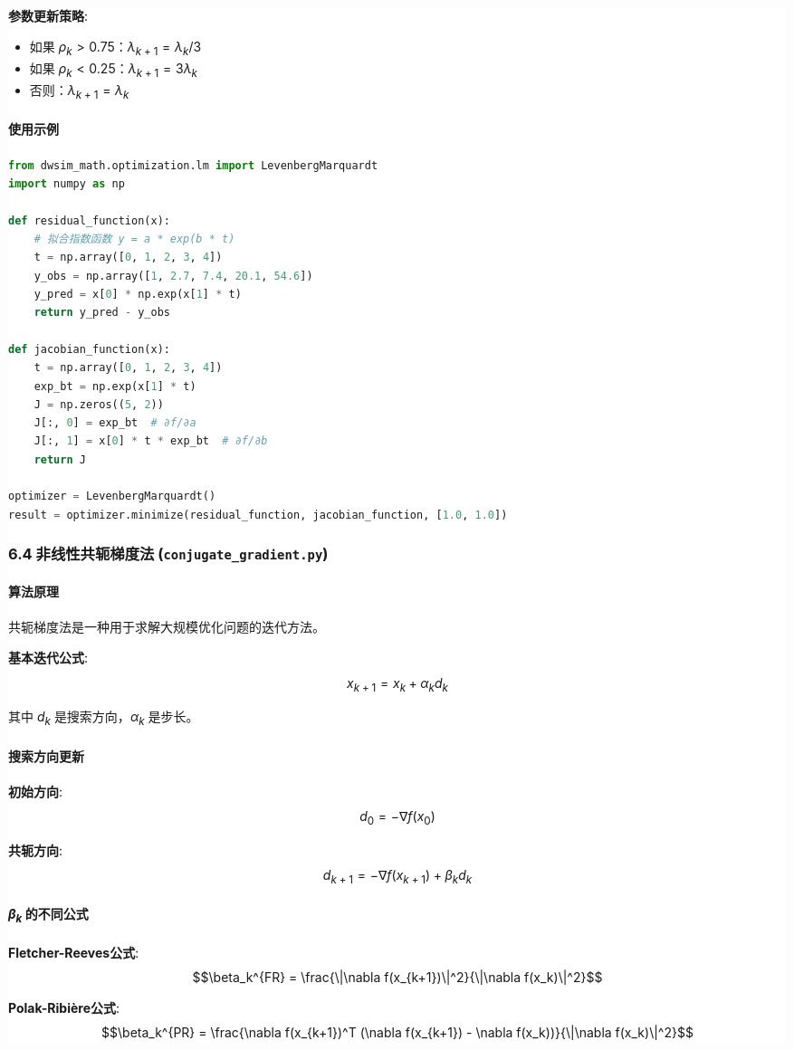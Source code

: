**参数更新策略**:
- 如果 $\rho_k > 0.75$：$\lambda_{k+1} = \lambda_k / 3$
- 如果 $\rho_k < 0.25$：$\lambda_{k+1} = 3\lambda_k$
- 否则：$\lambda_{k+1} = \lambda_k$

#### 使用示例
```python
from dwsim_math.optimization.lm import LevenbergMarquardt
import numpy as np

def residual_function(x):
    # 拟合指数函数 y = a * exp(b * t)
    t = np.array([0, 1, 2, 3, 4])
    y_obs = np.array([1, 2.7, 7.4, 20.1, 54.6])
    y_pred = x[0] * np.exp(x[1] * t)
    return y_pred - y_obs

def jacobian_function(x):
    t = np.array([0, 1, 2, 3, 4])
    exp_bt = np.exp(x[1] * t)
    J = np.zeros((5, 2))
    J[:, 0] = exp_bt  # ∂f/∂a
    J[:, 1] = x[0] * t * exp_bt  # ∂f/∂b
    return J

optimizer = LevenbergMarquardt()
result = optimizer.minimize(residual_function, jacobian_function, [1.0, 1.0])
```

### 6.4 非线性共轭梯度法 (`conjugate_gradient.py`)

#### 算法原理

共轭梯度法是一种用于求解大规模优化问题的迭代方法。

**基本迭代公式**:
$$x_{k+1} = x_k + \alpha_k d_k$$

其中 $d_k$ 是搜索方向，$\alpha_k$ 是步长。

#### 搜索方向更新

**初始方向**:
$$d_0 = -\nabla f(x_0)$$

**共轭方向**:
$$d_{k+1} = -\nabla f(x_{k+1}) + \beta_k d_k$$

#### $\beta_k$ 的不同公式

**Fletcher-Reeves公式**:
$$\beta_k^{FR} = \frac{\|\nabla f(x_{k+1})\|^2}{\|\nabla f(x_k)\|^2}$$

**Polak-Ribière公式**:
$$\beta_k^{PR} = \frac{\nabla f(x_{k+1})^T (\nabla f(x_{k+1}) - \nabla f(x_k))}{\|\nabla f(x_k)\|^2}$$
